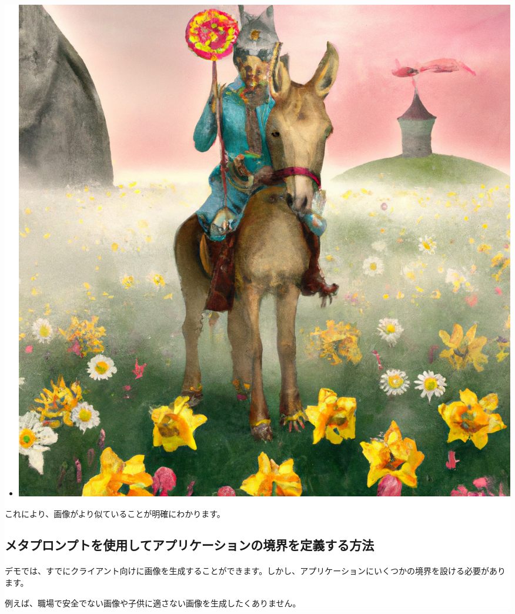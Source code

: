 - ![温度0、バージョン2](../../../translated_images/v2-temp-generated-image.871d0c920dbfb0f1cb5d9d80bffd52da9b41f83b386320d9a9998635630ec83d.ja.png)

これにより、画像がより似ていることが明確にわかります。

## メタプロンプトを使用してアプリケーションの境界を定義する方法

デモでは、すでにクライアント向けに画像を生成することができます。しかし、アプリケーションにいくつかの境界を設ける必要があります。

例えば、職場で安全でない画像や子供に適さない画像を生成したくありません。
